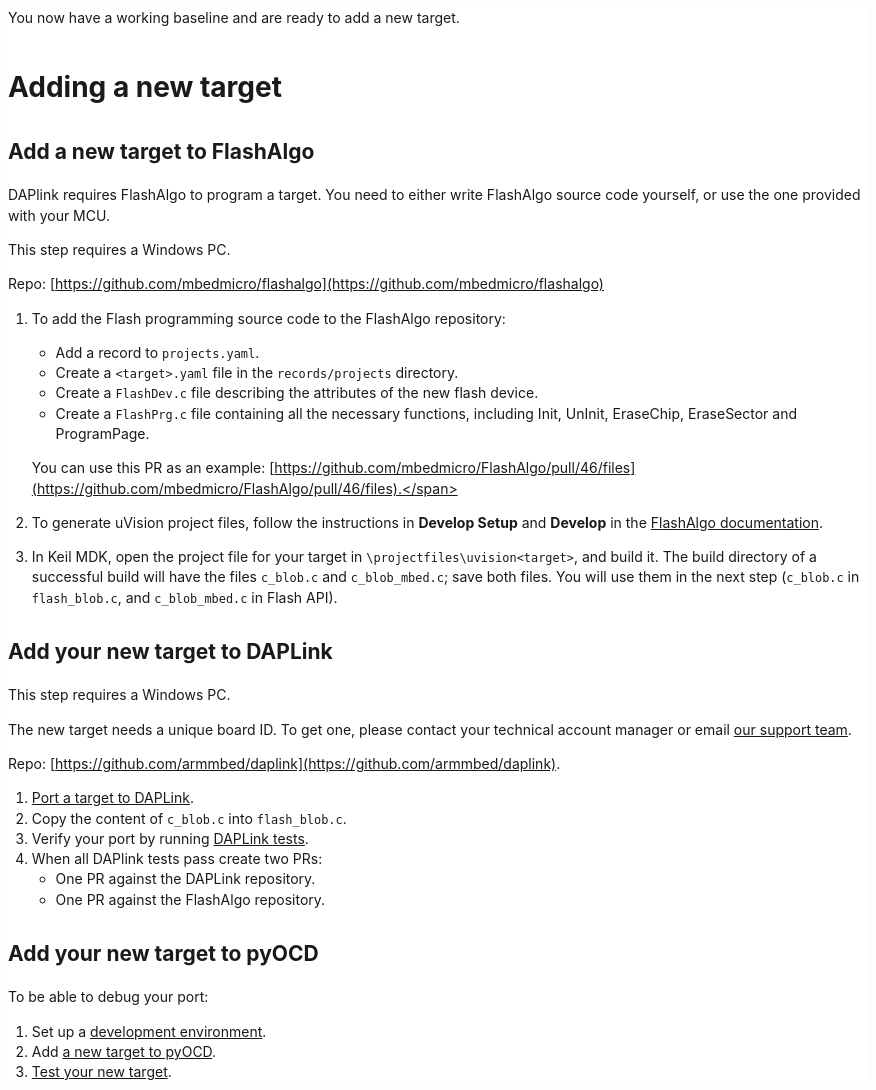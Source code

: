 You now have a working baseline and are ready to add a new target.

# Adding a new target

## Add a new target to FlashAlgo

DAPlink requires FlashAlgo to program a target. You need to either write FlashAlgo source code yourself, or use the one provided with your MCU.

<span class="notes">This step requires a Windows PC.</span>

Repo: [https://github.com/mbedmicro/flashalgo](https://github.com/mbedmicro/flashalgo)

1. To add the Flash programming source code to the FlashAlgo repository:

    - Add a record to `projects.yaml`.
    - Create a `<target>.yaml` file in the `records/projects` directory.
    - Create a `FlashDev.c` file describing the attributes of the new flash device.
    - Create a `FlashPrg.c` file containing all the necessary functions, including Init, UnInit, EraseChip, EraseSector and ProgramPage.

    <span class="tips">You can use this PR as an example: [https://github.com/mbedmicro/FlashAlgo/pull/46/files](https://github.com/mbedmicro/FlashAlgo/pull/46/files).</span>

1. To generate uVision project files, follow the instructions in **Develop Setup** and **Develop** in the [FlashAlgo documentation](https://github.com/mbedmicro/flashalgo).

1. In Keil MDK, open the project file for your target in `\projectfiles\uvision<target>`, and build it. The build directory of a successful build will have the files `c_blob.c` and `c_blob_mbed.c`; save both files. You will use them in the next step (`c_blob.c` in `flash_blob.c`, and `c_blob_mbed.c` in Flash API).

## Add your new target to DAPLink

<span class="notes">This step requires a Windows PC.</span>

<span class="notes">The new target needs a unique board ID. To get one, please contact your technical account manager or email [our support team](mailto:support@mbed.com).</span>

Repo: [https://github.com/armmbed/daplink](https://github.com/armmbed/daplink).

1. [Port a target to DAPLink](https://github.com/ARMmbed/DAPLink/blob/master/docs/PORT_TARGET.md).
1. Copy the content of `c_blob.c` into `flash_blob.c`.
1. Verify your port by running [DAPLink tests](https://github.com/ARMmbed/DAPLink/blob/master/docs/AUTOMATED_TESTS.md).
1. When all DAPlink tests pass create two PRs:
    - One PR against the DAPLink repository.
    - One PR against the FlashAlgo repository.

## Add your new target to pyOCD

To be able to debug your port:

1. Set up a [development environment](https://github.com/mbedmicro/pyOCD/blob/master/docs/DEVELOPERS_GUIDE.md).
1. Add [a new target to pyOCD](https://github.com/mbedmicro/pyOCD/blob/master/docs/ADDING_NEW_TARGETS.md).
1. [Test your new target](https://github.com/mbedmicro/pyOCD/blob/master/docs/DEVELOPERS_GUIDE.md).
